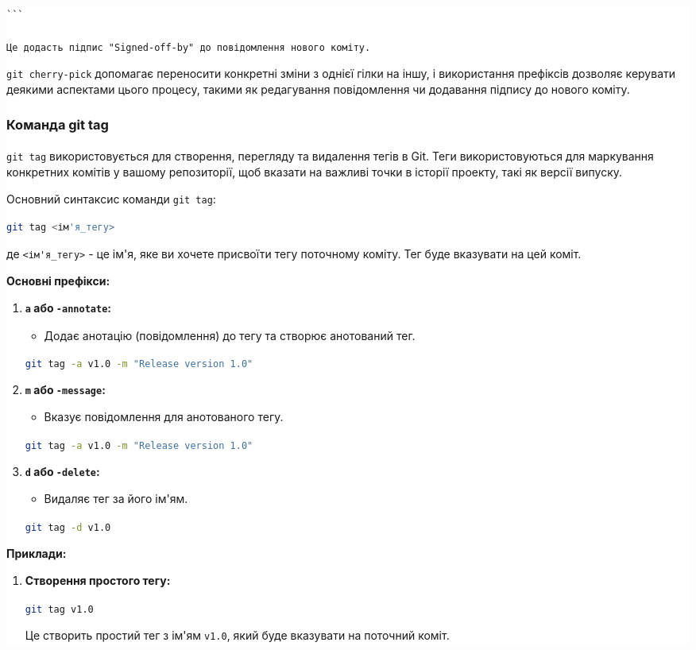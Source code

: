     ```
    
    Це додасть підпис "Signed-off-by" до повідомлення нового коміту.
    

`git cherry-pick` допомагає переносити конкретні зміни з однієї гілки на іншу, і використання префіксів дозволяє керувати деякими аспектами цього процесу, такими як редагування повідомлення чи додавання підпису до нового коміту.

### Команда git tag

`git tag` використовується для створення, перегляду та видалення тегів в Git. Теги використовуються для маркування конкретних комітів у вашому репозиторії, щоб вказати на важливі точки в історії проекту, такі як версії випуску.

Основний синтаксис команди `git tag`:

```bash
git tag <ім'я_тегу>

```

де `<ім'я_тегу>` - це ім'я, яке ви хочете присвоїти тегу поточному коміту. Тег буде вказувати на цей коміт.

**Основні префікси:**

1. **`a` або `-annotate`:**
    - Додає анотацію (повідомлення) до тегу та створює анотований тег.
    
    ```bash
    git tag -a v1.0 -m "Release version 1.0"
    
    ```
    
2. **`m` або `-message`:**
    - Вказує повідомлення для анотованого тегу.
    
    ```bash
    git tag -a v1.0 -m "Release version 1.0"
    
    ```
    
3. **`d` або `-delete`:**
    - Видаляє тег за його ім'ям.
    
    ```bash
    git tag -d v1.0
    
    ```
    

**Приклади:**

1. **Створення простого тегу:**
    
    ```bash
    git tag v1.0
    
    ```
    
    Це створить простий тег з ім'ям `v1.0`, який буде вказувати на поточний коміт.
    